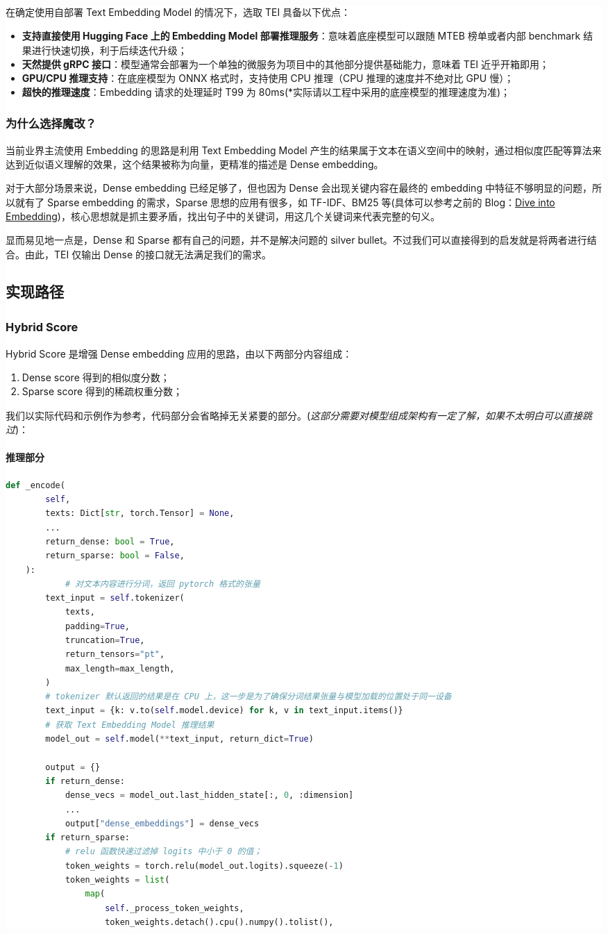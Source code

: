 在确定使用自部署 Text Embedding Model 的情况下，选取 TEI 具备以下优点：

-   **支持直接使用 Hugging Face 上的 Embedding Model 部署推理服务**：意味着底座模型可以跟随 MTEB 榜单或者内部 benchmark 结果进行快速切换，利于后续迭代升级；
-   **天然提供 gRPC 接口**：模型通常会部署为一个单独的微服务为项目中的其他部分提供基础能力，意味着 TEI 近乎开箱即用；
-   **GPU/CPU 推理支持**：在底座模型为 ONNX 格式时，支持使用 CPU 推理（CPU 推理的速度并不绝对比 GPU 慢）；
-   **超快的推理速度**：Embedding 请求的处理延时 T99 为 80ms(*实际请以工程中采用的底座模型的推理速度为准)；

### 为什么选择魔改？

当前业界主流使用 Embedding 的思路是利用 Text Embedding Model 产生的结果属于文本在语义空间中的映射，通过相似度匹配等算法来达到近似语义理解的效果，这个结果被称为向量，更精准的描述是 Dense embedding。

对于大部分场景来说，Dense embedding 已经足够了，但也因为 Dense 会出现关键内容在最终的 embedding 中特征不够明显的问题，所以就有了 Sparse embedding 的需求，Sparse 思想的应用有很多，如 TF-IDF、BM25 等(具体可以参考之前的 Blog：[Dive into Embedding](https://myblog-jiumumu9s-projects.vercel.app/posts/ai/dive-into-embedding/))，核心思想就是抓主要矛盾，找出句子中的关键词，用这几个关键词来代表完整的句义。

显而易见地一点是，Dense 和 Sparse 都有自己的问题，并不是解决问题的 silver bullet。不过我们可以直接得到的启发就是将两者进行结合。由此，TEI 仅输出 Dense 的接口就无法满足我们的需求。

## 实现路径

### Hybrid Score

Hybrid Score 是增强 Dense embedding 应用的思路，由以下两部分内容组成：

1.   Dense score 得到的相似度分数；
2.   Sparse score 得到的稀疏权重分数；

我们以实际代码和示例作为参考，代码部分会省略掉无关紧要的部分。(*这部分需要对模型组成架构有一定了解，如果不太明白可以直接跳过*)：

#### 推理部分

```python
def _encode(
        self,
        texts: Dict[str, torch.Tensor] = None,
        ...
        return_dense: bool = True,
        return_sparse: bool = False,
    ):
  			# 对文本内容进行分词，返回 pytorch 格式的张量
        text_input = self.tokenizer(
            texts,
            padding=True,
            truncation=True,
            return_tensors="pt",
            max_length=max_length,
        )
      	# tokenizer 默认返回的结果是在 CPU 上，这一步是为了确保分词结果张量与模型加载的位置处于同一设备
        text_input = {k: v.to(self.model.device) for k, v in text_input.items()}
        # 获取 Text Embedding Model 推理结果
        model_out = self.model(**text_input, return_dict=True)

        output = {}
        if return_dense:
            dense_vecs = model_out.last_hidden_state[:, 0, :dimension]
            ...
            output["dense_embeddings"] = dense_vecs
        if return_sparse:
          	# relu 函数快速过滤掉 logits 中小于 0 的值；
            token_weights = torch.relu(model_out.logits).squeeze(-1)
            token_weights = list(
                map(
                    self._process_token_weights,
                    token_weights.detach().cpu().numpy().tolist(),
```